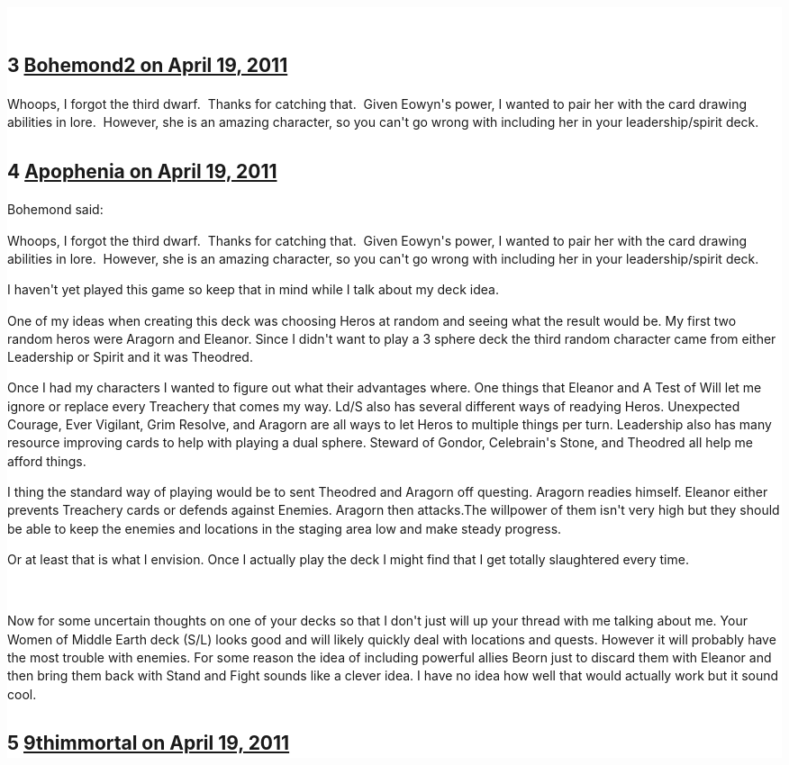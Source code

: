  

## 3 [Bohemond2 on April 19, 2011](https://community.fantasyflightgames.com/topic/45450-four-dual-sphere-decks/?do=findComment&comment=455963)

Whoops, I forgot the third dwarf.  Thanks for catching that.  Given Eowyn's power, I wanted to pair her with the card drawing abilities in lore.  However, she is an amazing character, so you can't go wrong with including her in your leadership/spirit deck.

## 4 [Apophenia on April 19, 2011](https://community.fantasyflightgames.com/topic/45450-four-dual-sphere-decks/?do=findComment&comment=456006)

Bohemond said:

Whoops, I forgot the third dwarf.  Thanks for catching that.  Given Eowyn's power, I wanted to pair her with the card drawing abilities in lore.  However, she is an amazing character, so you can't go wrong with including her in your leadership/spirit deck.



I haven't yet played this game so keep that in mind while I talk about my deck idea.

One of my ideas when creating this deck was choosing Heros at random and seeing what the result would be. My first two random heros were Aragorn and Eleanor. Since I didn't want to play a 3 sphere deck the third random character came from either Leadership or Spirit and it was Theodred.

Once I had my characters I wanted to figure out what their advantages where. One things that Eleanor and A Test of Will let me ignore or replace every Treachery that comes my way. Ld/S also has several different ways of readying Heros. Unexpected Courage, Ever Vigilant, Grim Resolve, and Aragorn are all ways to let Heros to multiple things per turn. Leadership also has many resource improving cards to help with playing a dual sphere. Steward of Gondor, Celebrain's Stone, and Theodred all help me afford things. 

I thing the standard way of playing would be to sent Theodred and Aragorn off questing. Aragorn readies himself. Eleanor either prevents Treachery cards or defends against Enemies. Aragorn then attacks.The willpower of them isn't very high but they should be able to keep the enemies and locations in the staging area low and make steady progress. 

Or at least that is what I envision. Once I actually play the deck I might find that I get totally slaughtered every time. 

 

Now for some uncertain thoughts on one of your decks so that I don't just will up your thread with me talking about me. Your Women of Middle Earth deck (S/L) looks good and will likely quickly deal with locations and quests. However it will probably have the most trouble with enemies. For some reason the idea of including powerful allies Beorn just to discard them with Eleanor and then bring them back with Stand and Fight sounds like a clever idea. I have no idea how well that would actually work but it sound cool.

## 5 [9thimmortal on April 19, 2011](https://community.fantasyflightgames.com/topic/45450-four-dual-sphere-decks/?do=findComment&comment=456041)
